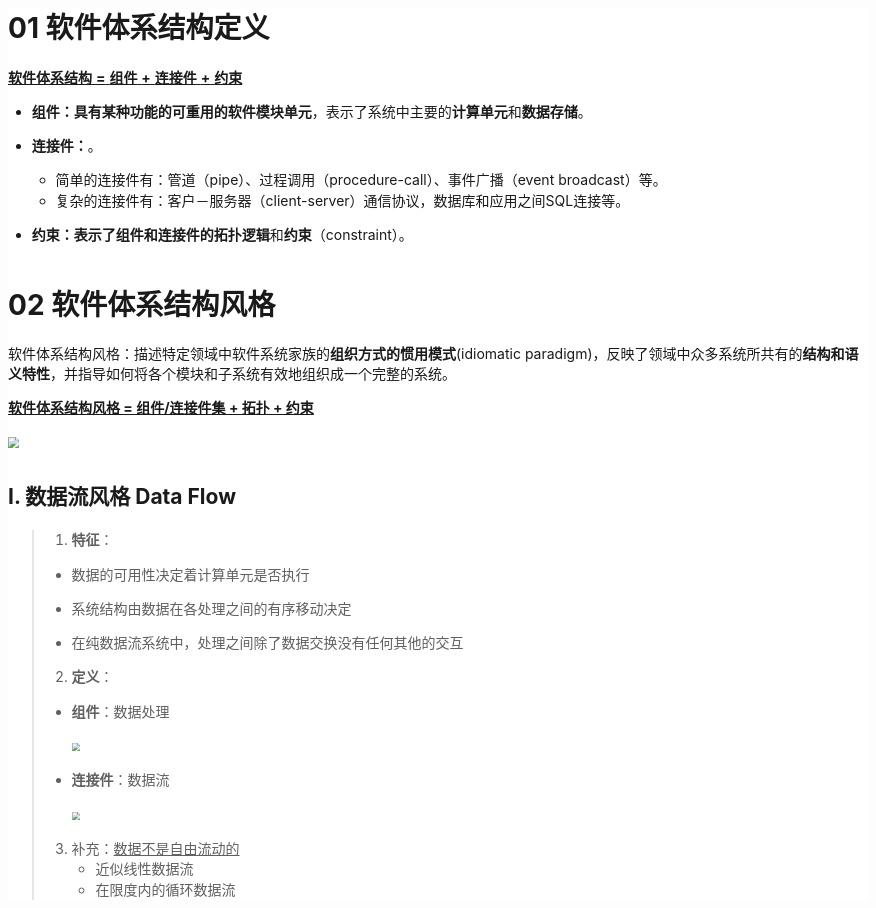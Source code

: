 # 01 软件体系结构定义

<u>**软件体系结构** **=** **组件** **+** **连接件** **+** **约束**</u>

- **组件：**具有某种功能的可重用的**软件模块单元**，表示了系统中主要的**计算单元**和**数据存储**。

- **连接件：**。
  - 简单的连接件有：管道（pipe）、过程调用（procedure-call）、事件广播（event broadcast）等。
  - 复杂的连接件有：客户－服务器（client-server）通信协议，数据库和应用之间SQL连接等。

- **约束：**表示了组件和连接件的**拓扑逻辑**和**约束**（constraint）。







# 02 软件体系结构风格

软件体系结构风格：描述特定领域中软件系统家族的**组织方式的惯用模式**(idiomatic paradigm)，反映了领域中众多系统所共有的**结构和语义特性**，并指导如何将各个模块和子系统有效地组织成一个完整的系统。

**<u>软件体系结构风格 = 组件/连接件集 + 拓扑 + 约束</u>**

<img src="https://raw.githubusercontent.com/abecedarian007/picgo_images/master/img/20240610145218.png" style="zoom:67%;" />




## I. 数据流风格 Data Flow

> 1. **特征**：
>
>   - 数据的可用性决定着计算单元是否执行
>
>   - 系统结构由数据在各处理之间的有序移动决定
>
>   - 在纯数据流系统中，处理之间除了数据交换没有任何其他的交互
>
> 2. **定义**：
>
>   - **组件**：数据处理
>
>     <img src="https://raw.githubusercontent.com/abecedarian007/picgo_images/master/img/20240610151701.png" style="zoom:50%;" />
>
>   - **连接件**：数据流
>
>     <img src="https://raw.githubusercontent.com/abecedarian007/picgo_images/master/img/20240610151732.png" style="zoom:50%;" />
>
> 3. 补充：<u>数据不是自由流动的</u>
>    - 近似线性数据流
>    - 在限度内的循环数据流
